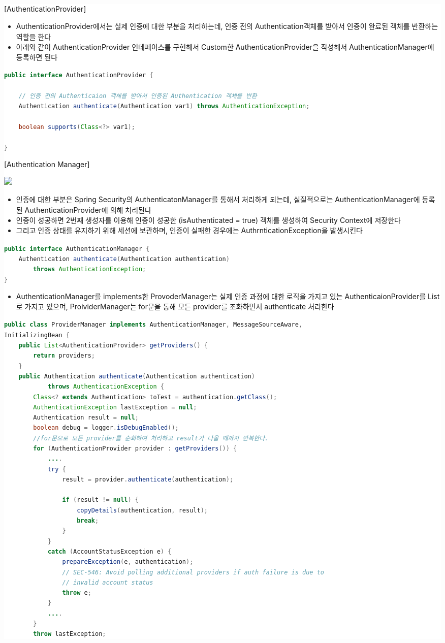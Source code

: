 [AuthenticationProvider]

- AuthenticationProvider에서는 실제 인증에 대한 부분을 처리하는데, 인증 전의 Authentication객체를 받아서 인증이 완료된 객체를 반환하는 역할을 한다
- 아래와 같이 AuthenticationProvider 인테페이스를 구현해서 Custom한 AuthenticationProvider을 작성해서 AuthenticationManager에 등록하면 된다
```java
public interface AuthenticationProvider {

	// 인증 전의 Authenticaion 객체를 받아서 인증된 Authentication 객체를 반환
    Authentication authenticate(Authentication var1) throws AuthenticationException;

    boolean supports(Class<?> var1);
    
}
```

[Authentication Manager]

![](https://img1.daumcdn.net/thumb/R1280x0/?scode=mtistory2&fname=https%3A%2F%2Ft1.daumcdn.net%2Fcfile%2Ftistory%2F99CD2C3A5B6B2A1903)
- 인증에 대한 부분은 Spring Security의 AuthenticatonManager를 통해서 처리하게 되는데, 실질적으로는 AuthenticationManager에 등록된 AuthenticationProvider에 의해 처리된다
- 인증이 성공하면 2번째 생성자를 이용해 인증이 성공한 (isAuthenticated = true) 객체를 생성하여 Security Context에 저장한다
- 그리고 인증 상태를 유지하기 위해 세션에 보관하며, 인증이 실패한 경우에는 AuthrnticationException을 발생시킨다
```java
public interface AuthenticationManager {
	Authentication authenticate(Authentication authentication) 
		throws AuthenticationException;
}
```

- AuthenticationManager를 implements한 ProvoderManager는 실제 인증 과정에 대한 로직을 가지고 있는 AuthenticaionProvider를 List로 가지고 있으며, ProividerManager는 for문을 통해 모든 provider를 조화하면서 authenticate 처리한다

```java
public class ProviderManager implements AuthenticationManager, MessageSourceAware,
InitializingBean {
    public List<AuthenticationProvider> getProviders() {
		return providers;
	}
    public Authentication authenticate(Authentication authentication)
			throws AuthenticationException {
		Class<? extends Authentication> toTest = authentication.getClass();
		AuthenticationException lastException = null;
		Authentication result = null;
		boolean debug = logger.isDebugEnabled();
        //for문으로 모든 provider를 순회하여 처리하고 result가 나올 때까지 반복한다.
		for (AuthenticationProvider provider : getProviders()) {
            ....
			try {
				result = provider.authenticate(authentication);

				if (result != null) {
					copyDetails(authentication, result);
					break;
				}
			}
			catch (AccountStatusException e) {
				prepareException(e, authentication);
				// SEC-546: Avoid polling additional providers if auth failure is due to
				// invalid account status
				throw e;
			}
            ....
		}
		throw lastException;
```